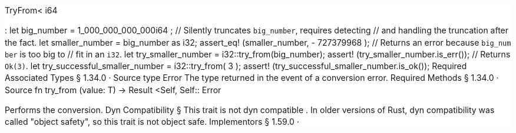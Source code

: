 TryFrom<
i64
>
:
let
big_number =
1_000_000_000_000i64
;
// Silently truncates `big_number`, requires detecting
// and handling the truncation after the fact.
let
smaller_number = big_number
as
i32;
assert_eq!
(smaller_number, -
727379968
);
// Returns an error because `big_number` is too big to
// fit in an `i32`.
let
try_smaller_number = i32::try_from(big_number);
assert!
(try_smaller_number.is_err());
// Returns `Ok(3)`.
let
try_successful_smaller_number = i32::try_from(
3
);
assert!
(try_successful_smaller_number.is_ok());
Required Associated Types
§
1.34.0
·
Source
type
Error
The type returned in the event of a conversion error.
Required Methods
§
1.34.0
·
Source
fn
try_from
(value: T) ->
Result
<Self, Self::
Error
>
Performs the conversion.
Dyn Compatibility
§
This trait is
not
dyn compatible
.
In older versions of Rust, dyn compatibility was called "object safety", so this trait is not object safe.
Implementors
§
1.59.0
·